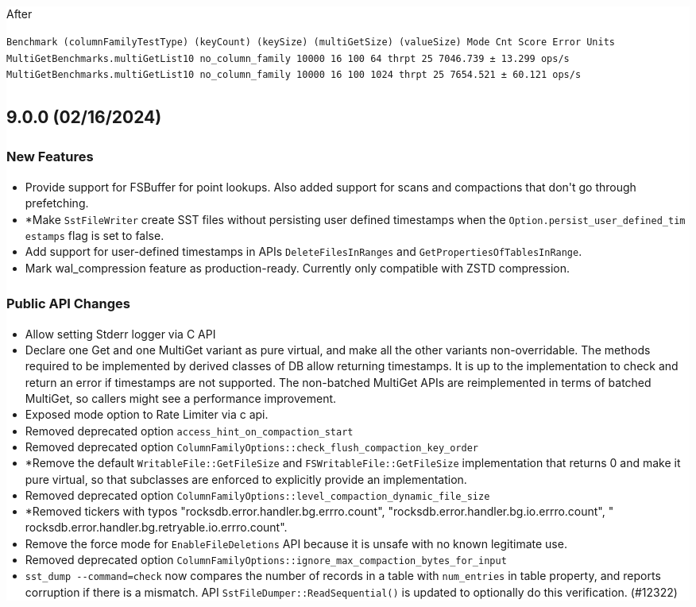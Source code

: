 After

```
Benchmark (columnFamilyTestType) (keyCount) (keySize) (multiGetSize) (valueSize) Mode Cnt Score Error Units
MultiGetBenchmarks.multiGetList10 no_column_family 10000 16 100 64 thrpt 25 7046.739 ± 13.299 ops/s
MultiGetBenchmarks.multiGetList10 no_column_family 10000 16 100 1024 thrpt 25 7654.521 ± 60.121 ops/s
```

## 9.0.0 (02/16/2024)

### New Features

* Provide support for FSBuffer for point lookups. Also added support for scans and compactions that don't go through
  prefetching.
* *Make `SstFileWriter` create SST files without persisting user defined timestamps when
  the `Option.persist_user_defined_timestamps` flag is set to false.
* Add support for user-defined timestamps in APIs `DeleteFilesInRanges` and `GetPropertiesOfTablesInRange`.
* Mark wal\_compression feature as production-ready. Currently only compatible with ZSTD compression.

### Public API Changes

* Allow setting Stderr logger via C API
* Declare one Get and one MultiGet variant as pure virtual, and make all the other variants non-overridable. The methods
  required to be implemented by derived classes of DB allow returning timestamps. It is up to the implementation to
  check and return an error if timestamps are not supported. The non-batched MultiGet APIs are reimplemented in terms of
  batched MultiGet, so callers might see a performance improvement.
* Exposed mode option to Rate Limiter via c api.
* Removed deprecated option `access_hint_on_compaction_start`
* Removed deprecated option `ColumnFamilyOptions::check_flush_compaction_key_order`
* *Remove the default `WritableFile::GetFileSize` and `FSWritableFile::GetFileSize` implementation that returns 0 and
  make it pure virtual, so that subclasses are enforced to explicitly provide an implementation.
* Removed deprecated option `ColumnFamilyOptions::level_compaction_dynamic_file_size`
* *Removed tickers with typos "rocksdb.error.handler.bg.errro.count", "rocksdb.error.handler.bg.io.errro.count", "
  rocksdb.error.handler.bg.retryable.io.errro.count".
* Remove the force mode for `EnableFileDeletions` API because it is unsafe with no known legitimate use.
* Removed deprecated option `ColumnFamilyOptions::ignore_max_compaction_bytes_for_input`
* `sst_dump --command=check` now compares the number of records in a table with `num_entries` in table property, and
  reports corruption if there is a mismatch. API `SstFileDumper::ReadSequential()` is updated to optionally do this
  verification. (#12322)
